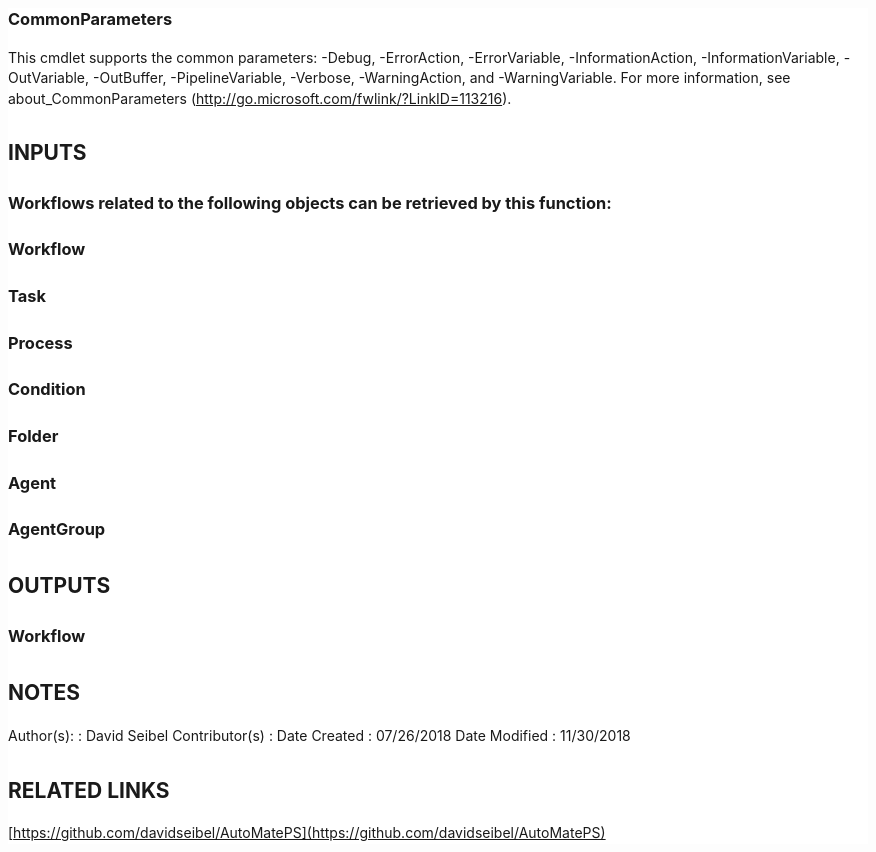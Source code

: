 ### CommonParameters
This cmdlet supports the common parameters: -Debug, -ErrorAction, -ErrorVariable, -InformationAction, -InformationVariable, -OutVariable, -OutBuffer, -PipelineVariable, -Verbose, -WarningAction, and -WarningVariable.
For more information, see about_CommonParameters (http://go.microsoft.com/fwlink/?LinkID=113216).

## INPUTS

### Workflows related to the following objects can be retrieved by this function:
### Workflow
### Task
### Process
### Condition
### Folder
### Agent
### AgentGroup
## OUTPUTS

### Workflow
## NOTES
Author(s):     : David Seibel
Contributor(s) :
Date Created   : 07/26/2018
Date Modified  : 11/30/2018

## RELATED LINKS

[https://github.com/davidseibel/AutoMatePS](https://github.com/davidseibel/AutoMatePS)

